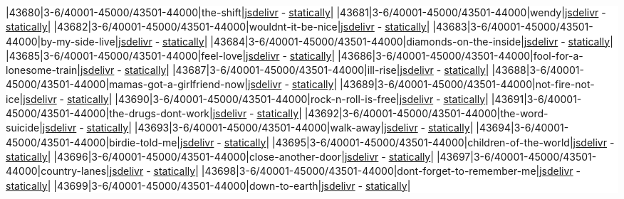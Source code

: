 |43680|3-6/40001-45000/43501-44000|the-shift|[jsdelivr](https://cdn.jsdelivr.net/gh/dbchord/webp-old-c-600x600_3-6/40001-45000/43501-44000/the-shift.webp) - [statically](https://cdn.statically.io/gh/dbchord/webp-old-c-600x600_3-6/img/40001-45000/43501-44000/the-shift.webp)|
|43681|3-6/40001-45000/43501-44000|wendy|[jsdelivr](https://cdn.jsdelivr.net/gh/dbchord/webp-old-c-600x600_3-6/40001-45000/43501-44000/wendy.webp) - [statically](https://cdn.statically.io/gh/dbchord/webp-old-c-600x600_3-6/img/40001-45000/43501-44000/wendy.webp)|
|43682|3-6/40001-45000/43501-44000|wouldnt-it-be-nice|[jsdelivr](https://cdn.jsdelivr.net/gh/dbchord/webp-old-c-600x600_3-6/40001-45000/43501-44000/wouldnt-it-be-nice.webp) - [statically](https://cdn.statically.io/gh/dbchord/webp-old-c-600x600_3-6/img/40001-45000/43501-44000/wouldnt-it-be-nice.webp)|
|43683|3-6/40001-45000/43501-44000|by-my-side-live|[jsdelivr](https://cdn.jsdelivr.net/gh/dbchord/webp-old-c-600x600_3-6/40001-45000/43501-44000/by-my-side-live.webp) - [statically](https://cdn.statically.io/gh/dbchord/webp-old-c-600x600_3-6/img/40001-45000/43501-44000/by-my-side-live.webp)|
|43684|3-6/40001-45000/43501-44000|diamonds-on-the-inside|[jsdelivr](https://cdn.jsdelivr.net/gh/dbchord/webp-old-c-600x600_3-6/40001-45000/43501-44000/diamonds-on-the-inside.webp) - [statically](https://cdn.statically.io/gh/dbchord/webp-old-c-600x600_3-6/img/40001-45000/43501-44000/diamonds-on-the-inside.webp)|
|43685|3-6/40001-45000/43501-44000|feel-love|[jsdelivr](https://cdn.jsdelivr.net/gh/dbchord/webp-old-c-600x600_3-6/40001-45000/43501-44000/feel-love.webp) - [statically](https://cdn.statically.io/gh/dbchord/webp-old-c-600x600_3-6/img/40001-45000/43501-44000/feel-love.webp)|
|43686|3-6/40001-45000/43501-44000|fool-for-a-lonesome-train|[jsdelivr](https://cdn.jsdelivr.net/gh/dbchord/webp-old-c-600x600_3-6/40001-45000/43501-44000/fool-for-a-lonesome-train.webp) - [statically](https://cdn.statically.io/gh/dbchord/webp-old-c-600x600_3-6/img/40001-45000/43501-44000/fool-for-a-lonesome-train.webp)|
|43687|3-6/40001-45000/43501-44000|ill-rise|[jsdelivr](https://cdn.jsdelivr.net/gh/dbchord/webp-old-c-600x600_3-6/40001-45000/43501-44000/ill-rise.webp) - [statically](https://cdn.statically.io/gh/dbchord/webp-old-c-600x600_3-6/img/40001-45000/43501-44000/ill-rise.webp)|
|43688|3-6/40001-45000/43501-44000|mamas-got-a-girlfriend-now|[jsdelivr](https://cdn.jsdelivr.net/gh/dbchord/webp-old-c-600x600_3-6/40001-45000/43501-44000/mamas-got-a-girlfriend-now.webp) - [statically](https://cdn.statically.io/gh/dbchord/webp-old-c-600x600_3-6/img/40001-45000/43501-44000/mamas-got-a-girlfriend-now.webp)|
|43689|3-6/40001-45000/43501-44000|not-fire-not-ice|[jsdelivr](https://cdn.jsdelivr.net/gh/dbchord/webp-old-c-600x600_3-6/40001-45000/43501-44000/not-fire-not-ice.webp) - [statically](https://cdn.statically.io/gh/dbchord/webp-old-c-600x600_3-6/img/40001-45000/43501-44000/not-fire-not-ice.webp)|
|43690|3-6/40001-45000/43501-44000|rock-n-roll-is-free|[jsdelivr](https://cdn.jsdelivr.net/gh/dbchord/webp-old-c-600x600_3-6/40001-45000/43501-44000/rock-n-roll-is-free.webp) - [statically](https://cdn.statically.io/gh/dbchord/webp-old-c-600x600_3-6/img/40001-45000/43501-44000/rock-n-roll-is-free.webp)|
|43691|3-6/40001-45000/43501-44000|the-drugs-dont-work|[jsdelivr](https://cdn.jsdelivr.net/gh/dbchord/webp-old-c-600x600_3-6/40001-45000/43501-44000/the-drugs-dont-work.webp) - [statically](https://cdn.statically.io/gh/dbchord/webp-old-c-600x600_3-6/img/40001-45000/43501-44000/the-drugs-dont-work.webp)|
|43692|3-6/40001-45000/43501-44000|the-word-suicide|[jsdelivr](https://cdn.jsdelivr.net/gh/dbchord/webp-old-c-600x600_3-6/40001-45000/43501-44000/the-word-suicide.webp) - [statically](https://cdn.statically.io/gh/dbchord/webp-old-c-600x600_3-6/img/40001-45000/43501-44000/the-word-suicide.webp)|
|43693|3-6/40001-45000/43501-44000|walk-away|[jsdelivr](https://cdn.jsdelivr.net/gh/dbchord/webp-old-c-600x600_3-6/40001-45000/43501-44000/walk-away.webp) - [statically](https://cdn.statically.io/gh/dbchord/webp-old-c-600x600_3-6/img/40001-45000/43501-44000/walk-away.webp)|
|43694|3-6/40001-45000/43501-44000|birdie-told-me|[jsdelivr](https://cdn.jsdelivr.net/gh/dbchord/webp-old-c-600x600_3-6/40001-45000/43501-44000/birdie-told-me.webp) - [statically](https://cdn.statically.io/gh/dbchord/webp-old-c-600x600_3-6/img/40001-45000/43501-44000/birdie-told-me.webp)|
|43695|3-6/40001-45000/43501-44000|children-of-the-world|[jsdelivr](https://cdn.jsdelivr.net/gh/dbchord/webp-old-c-600x600_3-6/40001-45000/43501-44000/children-of-the-world.webp) - [statically](https://cdn.statically.io/gh/dbchord/webp-old-c-600x600_3-6/img/40001-45000/43501-44000/children-of-the-world.webp)|
|43696|3-6/40001-45000/43501-44000|close-another-door|[jsdelivr](https://cdn.jsdelivr.net/gh/dbchord/webp-old-c-600x600_3-6/40001-45000/43501-44000/close-another-door.webp) - [statically](https://cdn.statically.io/gh/dbchord/webp-old-c-600x600_3-6/img/40001-45000/43501-44000/close-another-door.webp)|
|43697|3-6/40001-45000/43501-44000|country-lanes|[jsdelivr](https://cdn.jsdelivr.net/gh/dbchord/webp-old-c-600x600_3-6/40001-45000/43501-44000/country-lanes.webp) - [statically](https://cdn.statically.io/gh/dbchord/webp-old-c-600x600_3-6/img/40001-45000/43501-44000/country-lanes.webp)|
|43698|3-6/40001-45000/43501-44000|dont-forget-to-remember-me|[jsdelivr](https://cdn.jsdelivr.net/gh/dbchord/webp-old-c-600x600_3-6/40001-45000/43501-44000/dont-forget-to-remember-me.webp) - [statically](https://cdn.statically.io/gh/dbchord/webp-old-c-600x600_3-6/img/40001-45000/43501-44000/dont-forget-to-remember-me.webp)|
|43699|3-6/40001-45000/43501-44000|down-to-earth|[jsdelivr](https://cdn.jsdelivr.net/gh/dbchord/webp-old-c-600x600_3-6/40001-45000/43501-44000/down-to-earth.webp) - [statically](https://cdn.statically.io/gh/dbchord/webp-old-c-600x600_3-6/img/40001-45000/43501-44000/down-to-earth.webp)|